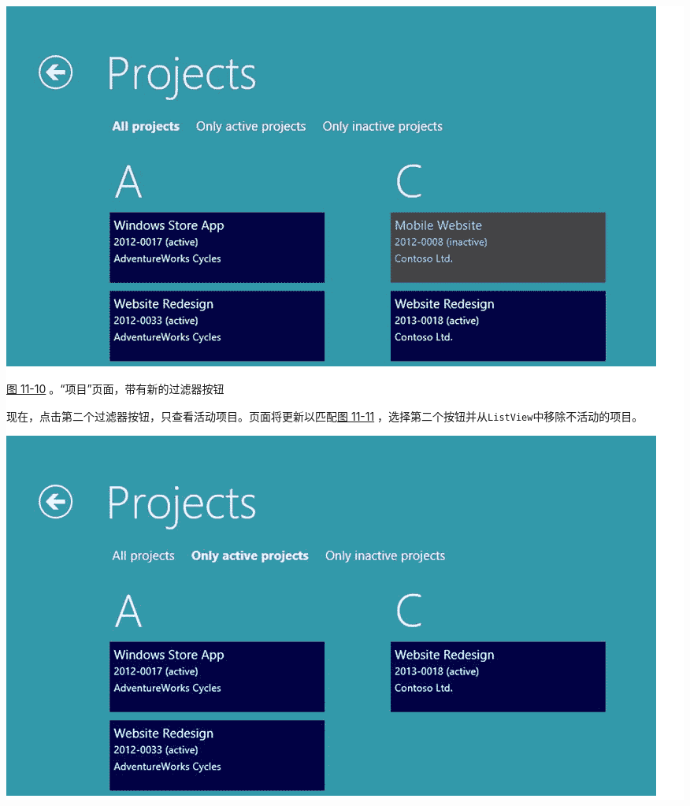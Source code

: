 ![9781430257790_Fig11-10.jpg](img/9781430257790_Fig11-10.jpg)

[图 11-10](#_Fig10) 。“项目”页面，带有新的过滤器按钮

现在，点击第二个过滤器按钮，只查看活动项目。页面将更新以匹配[图 11-11](#Fig11) ，选择第二个按钮并从`ListView`中移除不活动的项目。

![9781430257790_Fig11-11.jpg](img/9781430257790_Fig11-11.jpg)
